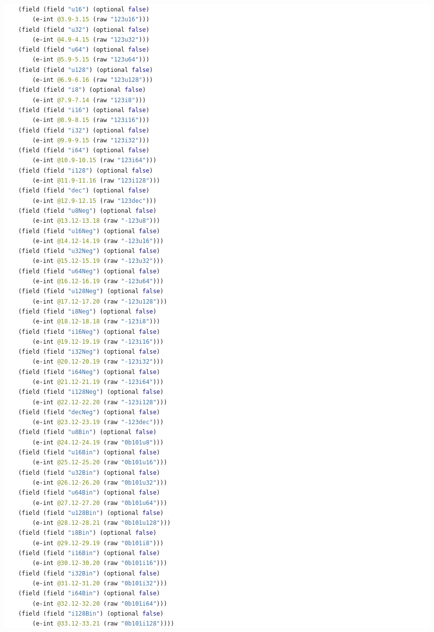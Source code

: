 ~~~clojure
	(field (field "u16") (optional false)
		(e-int @3.9-3.15 (raw "123u16")))
	(field (field "u32") (optional false)
		(e-int @4.9-4.15 (raw "123u32")))
	(field (field "u64") (optional false)
		(e-int @5.9-5.15 (raw "123u64")))
	(field (field "u128") (optional false)
		(e-int @6.9-6.16 (raw "123u128")))
	(field (field "i8") (optional false)
		(e-int @7.9-7.14 (raw "123i8")))
	(field (field "i16") (optional false)
		(e-int @8.9-8.15 (raw "123i16")))
	(field (field "i32") (optional false)
		(e-int @9.9-9.15 (raw "123i32")))
	(field (field "i64") (optional false)
		(e-int @10.9-10.15 (raw "123i64")))
	(field (field "i128") (optional false)
		(e-int @11.9-11.16 (raw "123i128")))
	(field (field "dec") (optional false)
		(e-int @12.9-12.15 (raw "123dec")))
	(field (field "u8Neg") (optional false)
		(e-int @13.12-13.18 (raw "-123u8")))
	(field (field "u16Neg") (optional false)
		(e-int @14.12-14.19 (raw "-123u16")))
	(field (field "u32Neg") (optional false)
		(e-int @15.12-15.19 (raw "-123u32")))
	(field (field "u64Neg") (optional false)
		(e-int @16.12-16.19 (raw "-123u64")))
	(field (field "u128Neg") (optional false)
		(e-int @17.12-17.20 (raw "-123u128")))
	(field (field "i8Neg") (optional false)
		(e-int @18.12-18.18 (raw "-123i8")))
	(field (field "i16Neg") (optional false)
		(e-int @19.12-19.19 (raw "-123i16")))
	(field (field "i32Neg") (optional false)
		(e-int @20.12-20.19 (raw "-123i32")))
	(field (field "i64Neg") (optional false)
		(e-int @21.12-21.19 (raw "-123i64")))
	(field (field "i128Neg") (optional false)
		(e-int @22.12-22.20 (raw "-123i128")))
	(field (field "decNeg") (optional false)
		(e-int @23.12-23.19 (raw "-123dec")))
	(field (field "u8Bin") (optional false)
		(e-int @24.12-24.19 (raw "0b101u8")))
	(field (field "u16Bin") (optional false)
		(e-int @25.12-25.20 (raw "0b101u16")))
	(field (field "u32Bin") (optional false)
		(e-int @26.12-26.20 (raw "0b101u32")))
	(field (field "u64Bin") (optional false)
		(e-int @27.12-27.20 (raw "0b101u64")))
	(field (field "u128Bin") (optional false)
		(e-int @28.12-28.21 (raw "0b101u128")))
	(field (field "i8Bin") (optional false)
		(e-int @29.12-29.19 (raw "0b101i8")))
	(field (field "i16Bin") (optional false)
		(e-int @30.12-30.20 (raw "0b101i16")))
	(field (field "i32Bin") (optional false)
		(e-int @31.12-31.20 (raw "0b101i32")))
	(field (field "i64Bin") (optional false)
		(e-int @32.12-32.20 (raw "0b101i64")))
	(field (field "i128Bin") (optional false)
		(e-int @33.12-33.21 (raw "0b101i128"))))
~~~